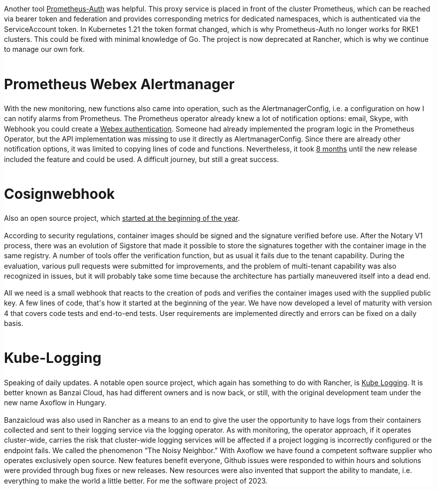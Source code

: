 
Another tool [Prometheus-Auth](https://github.com/caas-team/prometheus-auth) was helpful. This proxy service is placed in front of the cluster Prometheus, which can be reached via bearer token and federation and provides corresponding metrics for dedicated namespaces, which is authenticated via the ServiceAccount token. In Kubernetes 1.21 the token format changed, which is why Prometheus-Auth no longer works for RKE1 clusters. This could be fixed with minimal knowledge of Go. The project is now deprecated at Rancher, which is why we continue to manage our own fork.

# Prometheus Webex Alertmanager

With the new monitoring, new functions also came into operation, such as the AlertmanagerConfig, i.e. a configuration on how I can notify alarms from Prometheus. The Prometheus operator already knew a lot of notification options: email, Skype, with Webhook you could create a [Webex authentication](https://github.com/mcsps/alertmanager-webhook-webex-teams/). Someone had already implemented the program logic in the Prometheus Operator, but the API implementation was missing to use it directly as AlertmanagerConfig. Since there are already other notification options, it was limited to copying lines of code and functions. Nevertheless, it took [8 months]( https://github.com/prometheus-operator/prometheus-operator/pull/5305) until the new release included the feature and could be used. A difficult journey, but still a great success.

# Cosignwebhook

Also an open source project, which [started at the beginning of the year](https://github.com/eumel8/cosignwebhook/releases/tag/0.0.1).

According to security regulations, container images should be signed and the signature verified before use. After the Notary V1 process, there was an evolution of Sigstore that made it possible to store the signatures together with the container image in the same registry. A number of tools offer the verification function, but as usual it fails due to the tenant capability. During the evaluation, various pull requests were submitted for improvements, and the problem of multi-tenant capability was also recognized in issues, but it will probably take some time because the architecture has partially maneuvered itself into a dead end.

All we need is a small webhook that reacts to the creation of pods and verifies the container images used with the supplied public key. A few lines of code, that's how it started at the beginning of the year. We have now developed a level of maturity with version 4 that covers code tests and end-to-end tests. User requirements are implemented directly and errors can be fixed on a daily basis.

# Kube-Logging

Speaking of daily updates. A notable open source project, which again has something to do with Rancher, is [Kube Logging](https://github.com/kube-logging/). It is better known as Banzai Cloud, has had different owners and is now back, or still, with the original development team under the new name Axoflow in Hungary.

Banzaicloud was also used in Rancher as a means to an end to give the user the opportunity to have logs from their containers collected and sent to their logging service via the logging operator. As with monitoring, the operator approach, if it operates cluster-wide, carries the risk that cluster-wide logging services will be affected if a project logging is incorrectly configured or the endpoint fails. We called the phenomenon “The Noisy Neighbor.” With Axoflow we have found a competent software supplier who operates exclusively open source. New features benefit everyone, Github issues were responded to within hours and solutions were provided through bug fixes or new releases. New resources were also invented that support the ability to mandate, i.e. everything to make the world a little better. For me the software project of 2023.

